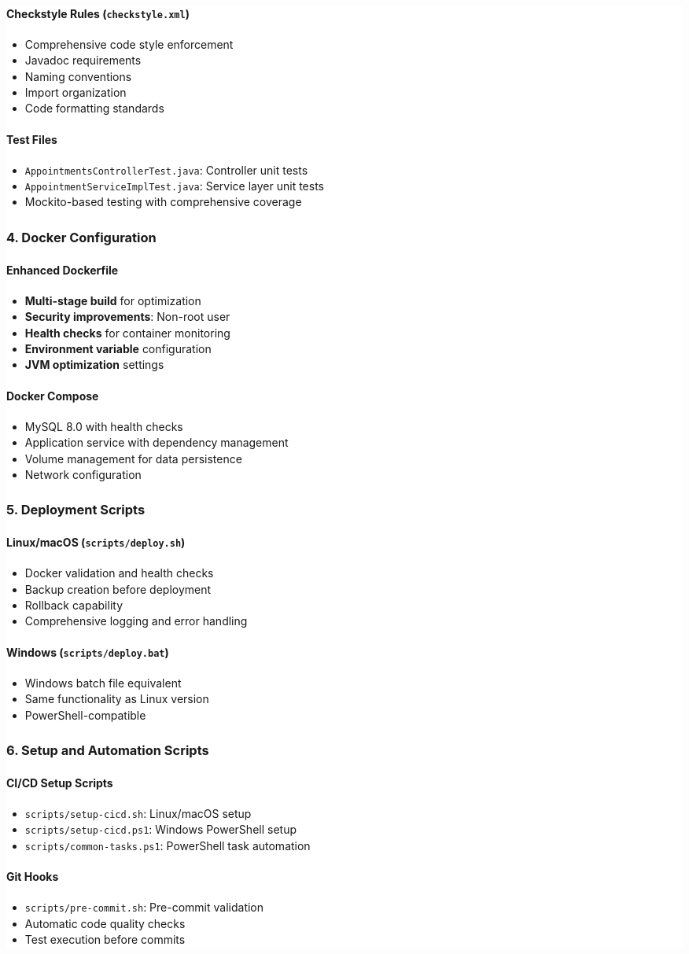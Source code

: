 #### Checkstyle Rules (`checkstyle.xml`)
- Comprehensive code style enforcement
- Javadoc requirements
- Naming conventions
- Import organization
- Code formatting standards

#### Test Files
- `AppointmentsControllerTest.java`: Controller unit tests
- `AppointmentServiceImplTest.java`: Service layer unit tests
- Mockito-based testing with comprehensive coverage

### 4. Docker Configuration

#### Enhanced Dockerfile
- **Multi-stage build** for optimization
- **Security improvements**: Non-root user
- **Health checks** for container monitoring
- **Environment variable** configuration
- **JVM optimization** settings

#### Docker Compose
- MySQL 8.0 with health checks
- Application service with dependency management
- Volume management for data persistence
- Network configuration

### 5. Deployment Scripts

#### Linux/macOS (`scripts/deploy.sh`)
- Docker validation and health checks
- Backup creation before deployment
- Rollback capability
- Comprehensive logging and error handling

#### Windows (`scripts/deploy.bat`)
- Windows batch file equivalent
- Same functionality as Linux version
- PowerShell-compatible

### 6. Setup and Automation Scripts

#### CI/CD Setup Scripts
- `scripts/setup-cicd.sh`: Linux/macOS setup
- `scripts/setup-cicd.ps1`: Windows PowerShell setup
- `scripts/common-tasks.ps1`: PowerShell task automation

#### Git Hooks
- `scripts/pre-commit.sh`: Pre-commit validation
- Automatic code quality checks
- Test execution before commits

